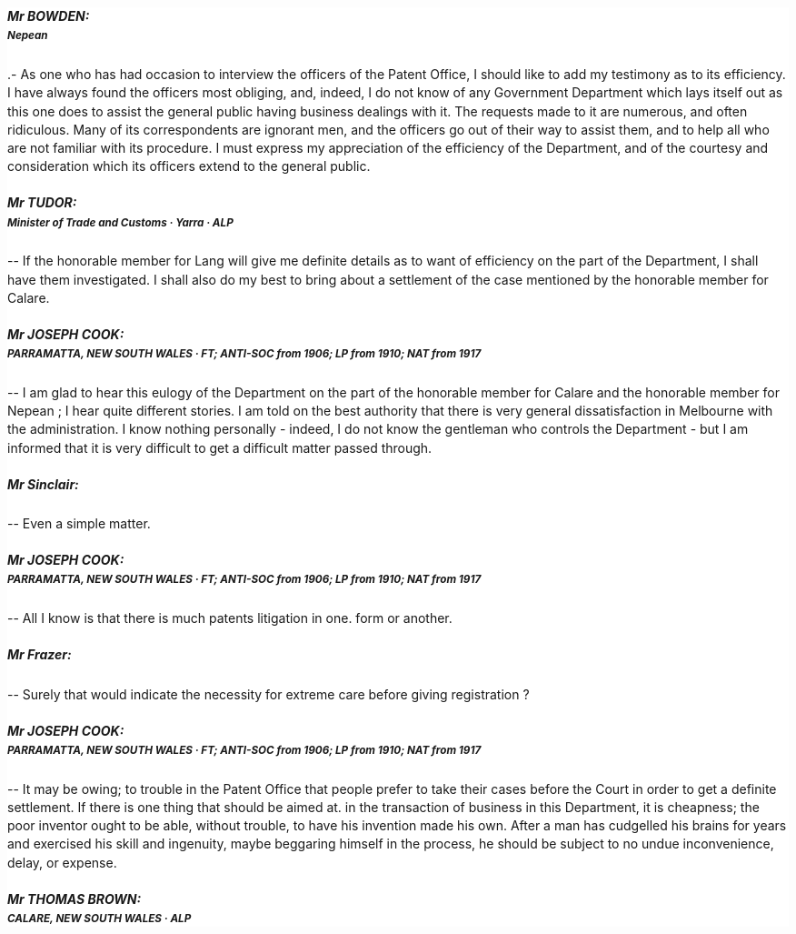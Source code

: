 ##### Mr BOWDEN:<br><small class="text-muted">Nepean</small>

.- As one who has had occasion to interview the officers of the Patent Office, I should like to add my testimony as to its efficiency. I have always found the officers most obliging, and, indeed, I do not know of any Government Department which lays itself out as this one does to assist the general public having business dealings with it. The requests made to it are numerous, and often ridiculous. Many of its correspondents are ignorant men, and the officers go out of their way to assist them, and to help all who are not familiar with its procedure. I must express my appreciation of the efficiency of the Department, and of the courtesy and consideration which its officers extend to the general public. 

##### Mr TUDOR:<br><small class="text-muted">Minister of Trade and Customs &middot; Yarra &middot; ALP</small>

-- If the honorable member for Lang will give me definite details as to want of efficiency on the part of the Department, I shall have them investigated. I shall also do my best to bring about a settlement of the case mentioned by the honorable member for Calare. 

##### Mr JOSEPH COOK:<br><small class="text-muted">PARRAMATTA, NEW SOUTH WALES &middot; FT; ANTI-SOC from 1906; LP from 1910; NAT from 1917</small>

-- I am glad to hear this eulogy of the Department on the part of the honorable member for Calare and the honorable member for Nepean ; I hear quite different stories. I am told on the best authority that there is very general dissatisfaction in Melbourne with the administration. I know nothing personally - indeed, I do not know the gentleman who controls the Department - but I am informed that it is very difficult to get a difficult matter passed through. 

##### Mr Sinclair:

--  Even a simple matter. 

##### Mr JOSEPH COOK:<br><small class="text-muted">PARRAMATTA, NEW SOUTH WALES &middot; FT; ANTI-SOC from 1906; LP from 1910; NAT from 1917</small>

-- All I know is that there is much patents litigation in one. form or another. 

##### Mr Frazer:

--  Surely that would indicate the necessity for extreme care before giving registration ? 

##### Mr JOSEPH COOK:<br><small class="text-muted">PARRAMATTA, NEW SOUTH WALES &middot; FT; ANTI-SOC from 1906; LP from 1910; NAT from 1917</small>

-- It may be owing; to trouble in the Patent Office that people prefer to take their cases before the Court in order to get a definite settlement. If there is one thing that should be aimed at. in the transaction of business in this Department, it is cheapness; the poor inventor ought to be able, without trouble, to have his invention made his own. After a man has cudgelled his brains for years and exercised his skill and ingenuity, maybe beggaring himself in the process, he should be subject to no undue inconvenience, delay, or expense. 

##### Mr THOMAS BROWN:<br><small class="text-muted">CALARE, NEW SOUTH WALES &middot; ALP</small>
